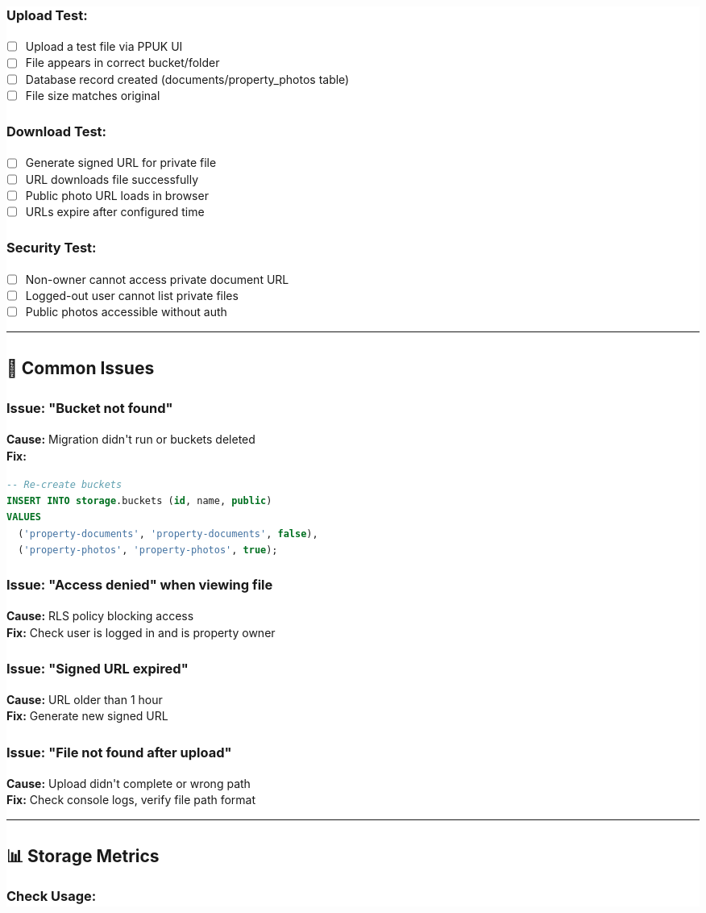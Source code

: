 ### Upload Test:
- [ ] Upload a test file via PPUK UI
- [ ] File appears in correct bucket/folder
- [ ] Database record created (documents/property_photos table)
- [ ] File size matches original

### Download Test:
- [ ] Generate signed URL for private file
- [ ] URL downloads file successfully
- [ ] Public photo URL loads in browser
- [ ] URLs expire after configured time

### Security Test:
- [ ] Non-owner cannot access private document URL
- [ ] Logged-out user cannot list private files
- [ ] Public photos accessible without auth

---

## 🐛 Common Issues

### Issue: "Bucket not found"
**Cause:** Migration didn't run or buckets deleted  
**Fix:**
```sql
-- Re-create buckets
INSERT INTO storage.buckets (id, name, public) 
VALUES 
  ('property-documents', 'property-documents', false),
  ('property-photos', 'property-photos', true);
```

### Issue: "Access denied" when viewing file
**Cause:** RLS policy blocking access  
**Fix:** Check user is logged in and is property owner

### Issue: "Signed URL expired"
**Cause:** URL older than 1 hour  
**Fix:** Generate new signed URL

### Issue: "File not found after upload"
**Cause:** Upload didn't complete or wrong path  
**Fix:** Check console logs, verify file path format

---

## 📊 Storage Metrics

### Check Usage:
